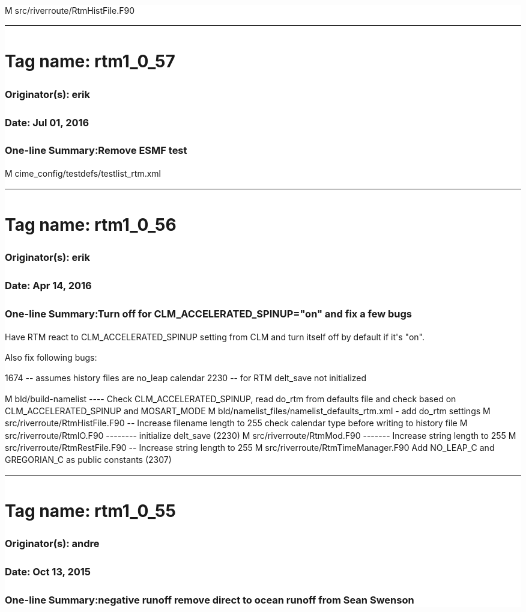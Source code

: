 M       src/riverroute/RtmHistFile.F90

<hr>

# Tag name:  rtm1_0_57
### Originator(s): erik
### Date: Jul 01, 2016
### One-line Summary:Remove ESMF test

M       cime_config/testdefs/testlist_rtm.xml

<hr>

# Tag name:  rtm1_0_56
### Originator(s): erik
### Date: Apr 14, 2016
### One-line Summary:Turn off for CLM_ACCELERATED_SPINUP="on" and fix a few bugs

Have RTM react to CLM_ACCELERATED_SPINUP setting from CLM and turn itself off
by default if it's "on".

Also fix following bugs:

1674 -- assumes history files are no_leap calendar
2230 -- for RTM delt_save not initialized

M       bld/build-namelist ---- Check CLM_ACCELERATED_SPINUP, read do_rtm from
           defaults file and check based on CLM_ACCELERATED_SPINUP and MOSART_MODE
M       bld/namelist_files/namelist_defaults_rtm.xml  - add do_rtm settings
M       src/riverroute/RtmHistFile.F90 -- Increase filename length to 255
           check calendar type before writing to history file
M       src/riverroute/RtmIO.F90 -------- initialize delt_save (2230)
M       src/riverroute/RtmMod.F90 ------- Increase string length to 255
M       src/riverroute/RtmRestFile.F90 -- Increase string length to 255
M       src/riverroute/RtmTimeManager.F90 Add NO_LEAP_C and GREGORIAN_C as public constants (2307)

<hr>

# Tag name:  rtm1_0_55
### Originator(s): andre
### Date: Oct 13, 2015
### One-line Summary:negative runoff remove direct to ocean runoff from Sean Swenson
